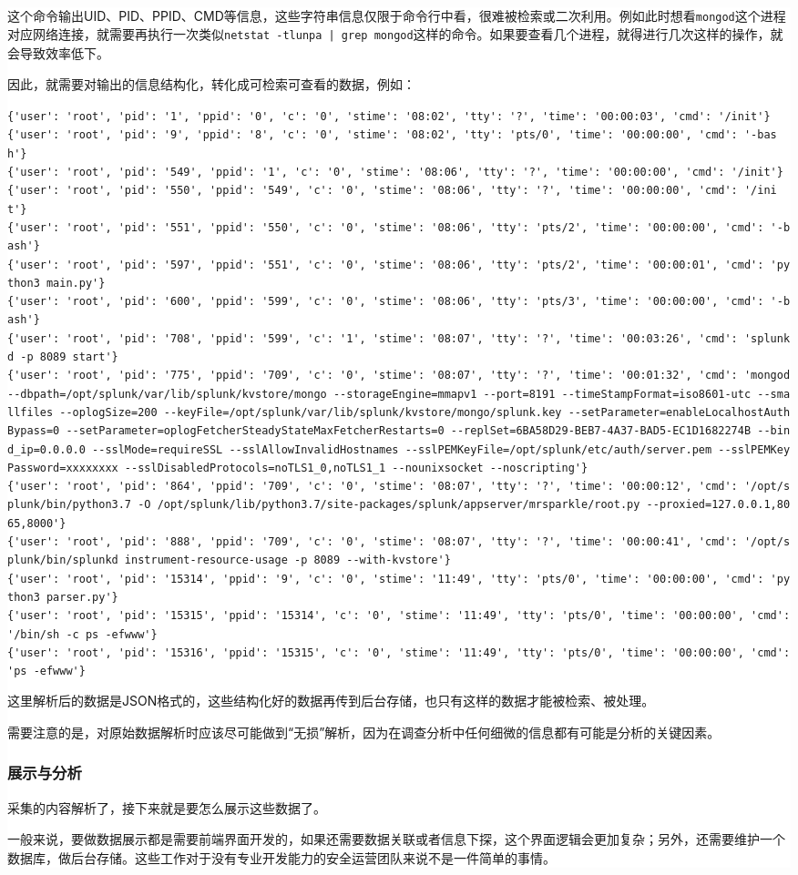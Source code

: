 这个命令输出UID、PID、PPID、CMD等信息，这些字符串信息仅限于命令行中看，很难被检索或二次利用。例如此时想看`mongod`这个进程对应网络连接，就需要再执行一次类似`netstat -tlunpa | grep mongod`这样的命令。如果要查看几个进程，就得进行几次这样的操作，就会导致效率低下。

因此，就需要对输出的信息结构化，转化成可检索可查看的数据，例如：

```
{'user': 'root', 'pid': '1', 'ppid': '0', 'c': '0', 'stime': '08:02', 'tty': '?', 'time': '00:00:03', 'cmd': '/init'}
{'user': 'root', 'pid': '9', 'ppid': '8', 'c': '0', 'stime': '08:02', 'tty': 'pts/0', 'time': '00:00:00', 'cmd': '-bash'}
{'user': 'root', 'pid': '549', 'ppid': '1', 'c': '0', 'stime': '08:06', 'tty': '?', 'time': '00:00:00', 'cmd': '/init'}
{'user': 'root', 'pid': '550', 'ppid': '549', 'c': '0', 'stime': '08:06', 'tty': '?', 'time': '00:00:00', 'cmd': '/init'}
{'user': 'root', 'pid': '551', 'ppid': '550', 'c': '0', 'stime': '08:06', 'tty': 'pts/2', 'time': '00:00:00', 'cmd': '-bash'}
{'user': 'root', 'pid': '597', 'ppid': '551', 'c': '0', 'stime': '08:06', 'tty': 'pts/2', 'time': '00:00:01', 'cmd': 'python3 main.py'}
{'user': 'root', 'pid': '600', 'ppid': '599', 'c': '0', 'stime': '08:06', 'tty': 'pts/3', 'time': '00:00:00', 'cmd': '-bash'}
{'user': 'root', 'pid': '708', 'ppid': '599', 'c': '1', 'stime': '08:07', 'tty': '?', 'time': '00:03:26', 'cmd': 'splunkd -p 8089 start'}
{'user': 'root', 'pid': '775', 'ppid': '709', 'c': '0', 'stime': '08:07', 'tty': '?', 'time': '00:01:32', 'cmd': 'mongod --dbpath=/opt/splunk/var/lib/splunk/kvstore/mongo --storageEngine=mmapv1 --port=8191 --timeStampFormat=iso8601-utc --smallfiles --oplogSize=200 --keyFile=/opt/splunk/var/lib/splunk/kvstore/mongo/splunk.key --setParameter=enableLocalhostAuthBypass=0 --setParameter=oplogFetcherSteadyStateMaxFetcherRestarts=0 --replSet=6BA58D29-BEB7-4A37-BAD5-EC1D1682274B --bind_ip=0.0.0.0 --sslMode=requireSSL --sslAllowInvalidHostnames --sslPEMKeyFile=/opt/splunk/etc/auth/server.pem --sslPEMKeyPassword=xxxxxxxx --sslDisabledProtocols=noTLS1_0,noTLS1_1 --nounixsocket --noscripting'}
{'user': 'root', 'pid': '864', 'ppid': '709', 'c': '0', 'stime': '08:07', 'tty': '?', 'time': '00:00:12', 'cmd': '/opt/splunk/bin/python3.7 -O /opt/splunk/lib/python3.7/site-packages/splunk/appserver/mrsparkle/root.py --proxied=127.0.0.1,8065,8000'}
{'user': 'root', 'pid': '888', 'ppid': '709', 'c': '0', 'stime': '08:07', 'tty': '?', 'time': '00:00:41', 'cmd': '/opt/splunk/bin/splunkd instrument-resource-usage -p 8089 --with-kvstore'}
{'user': 'root', 'pid': '15314', 'ppid': '9', 'c': '0', 'stime': '11:49', 'tty': 'pts/0', 'time': '00:00:00', 'cmd': 'python3 parser.py'}
{'user': 'root', 'pid': '15315', 'ppid': '15314', 'c': '0', 'stime': '11:49', 'tty': 'pts/0', 'time': '00:00:00', 'cmd': '/bin/sh -c ps -efwww'}
{'user': 'root', 'pid': '15316', 'ppid': '15315', 'c': '0', 'stime': '11:49', 'tty': 'pts/0', 'time': '00:00:00', 'cmd': 'ps -efwww'}
```

这里解析后的数据是JSON格式的，这些结构化好的数据再传到后台存储，也只有这样的数据才能被检索、被处理。

需要注意的是，对原始数据解析时应该尽可能做到“无损”解析，因为在调查分析中任何细微的信息都有可能是分析的关键因素。



### 展示与分析

采集的内容解析了，接下来就是要怎么展示这些数据了。

一般来说，要做数据展示都是需要前端界面开发的，如果还需要数据关联或者信息下探，这个界面逻辑会更加复杂；另外，还需要维护一个数据库，做后台存储。这些工作对于没有专业开发能力的安全运营团队来说不是一件简单的事情。
